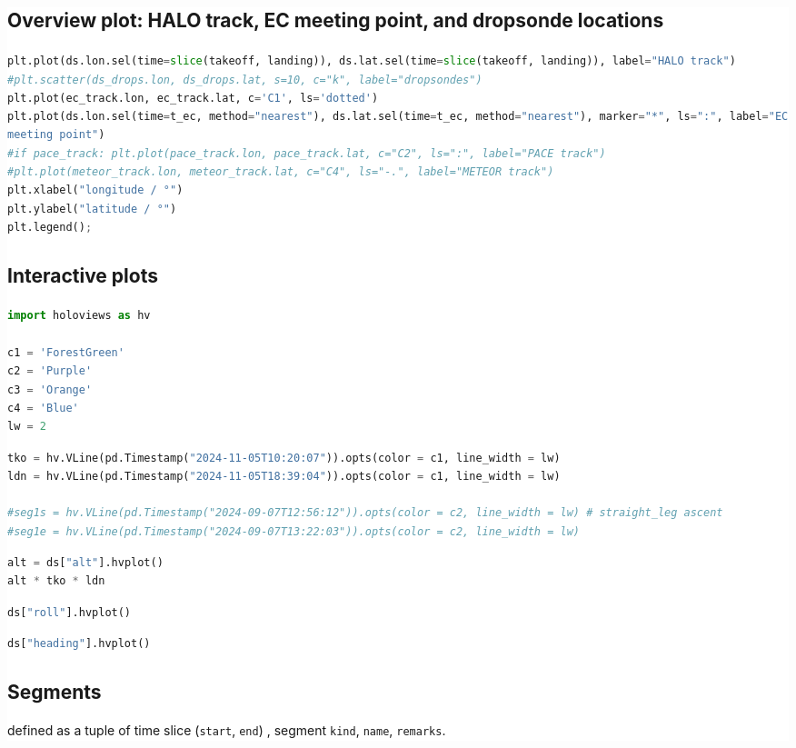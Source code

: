 ## Overview plot: HALO track, EC meeting point, and dropsonde locations

```python
plt.plot(ds.lon.sel(time=slice(takeoff, landing)), ds.lat.sel(time=slice(takeoff, landing)), label="HALO track")
#plt.scatter(ds_drops.lon, ds_drops.lat, s=10, c="k", label="dropsondes")
plt.plot(ec_track.lon, ec_track.lat, c='C1', ls='dotted')
plt.plot(ds.lon.sel(time=t_ec, method="nearest"), ds.lat.sel(time=t_ec, method="nearest"), marker="*", ls=":", label="EC meeting point")
#if pace_track: plt.plot(pace_track.lon, pace_track.lat, c="C2", ls=":", label="PACE track")
#plt.plot(meteor_track.lon, meteor_track.lat, c="C4", ls="-.", label="METEOR track")
plt.xlabel("longitude / °")
plt.ylabel("latitude / °")
plt.legend();
```

## Interactive plots

```python
import holoviews as hv

c1 = 'ForestGreen'
c2 = 'Purple'
c3 = 'Orange'
c4 = 'Blue'
lw = 2
```

```python
tko = hv.VLine(pd.Timestamp("2024-11-05T10:20:07")).opts(color = c1, line_width = lw)
ldn = hv.VLine(pd.Timestamp("2024-11-05T18:39:04")).opts(color = c1, line_width = lw)

#seg1s = hv.VLine(pd.Timestamp("2024-09-07T12:56:12")).opts(color = c2, line_width = lw) # straight_leg ascent
#seg1e = hv.VLine(pd.Timestamp("2024-09-07T13:22:03")).opts(color = c2, line_width = lw)
```

```python
alt = ds["alt"].hvplot()
alt * tko * ldn
```

```python
ds["roll"].hvplot()
```

```python
ds["heading"].hvplot()
```

## Segments

defined as a tuple of time slice (`start`, `end`) , segment `kind`, `name`, `remarks`.
